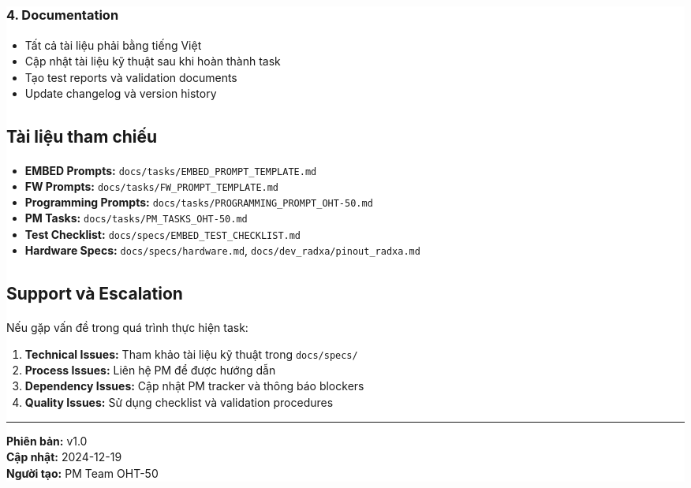 ### 4. Documentation
- Tất cả tài liệu phải bằng tiếng Việt
- Cập nhật tài liệu kỹ thuật sau khi hoàn thành task
- Tạo test reports và validation documents
- Update changelog và version history

## Tài liệu tham chiếu

- **EMBED Prompts:** `docs/tasks/EMBED_PROMPT_TEMPLATE.md`
- **FW Prompts:** `docs/tasks/FW_PROMPT_TEMPLATE.md`
- **Programming Prompts:** `docs/tasks/PROGRAMMING_PROMPT_OHT-50.md`
- **PM Tasks:** `docs/tasks/PM_TASKS_OHT-50.md`
- **Test Checklist:** `docs/specs/EMBED_TEST_CHECKLIST.md`
- **Hardware Specs:** `docs/specs/hardware.md`, `docs/dev_radxa/pinout_radxa.md`

## Support và Escalation

Nếu gặp vấn đề trong quá trình thực hiện task:

1. **Technical Issues:** Tham khảo tài liệu kỹ thuật trong `docs/specs/`
2. **Process Issues:** Liên hệ PM để được hướng dẫn
3. **Dependency Issues:** Cập nhật PM tracker và thông báo blockers
4. **Quality Issues:** Sử dụng checklist và validation procedures

---

**Phiên bản:** v1.0  
**Cập nhật:** 2024-12-19  
**Người tạo:** PM Team OHT-50
